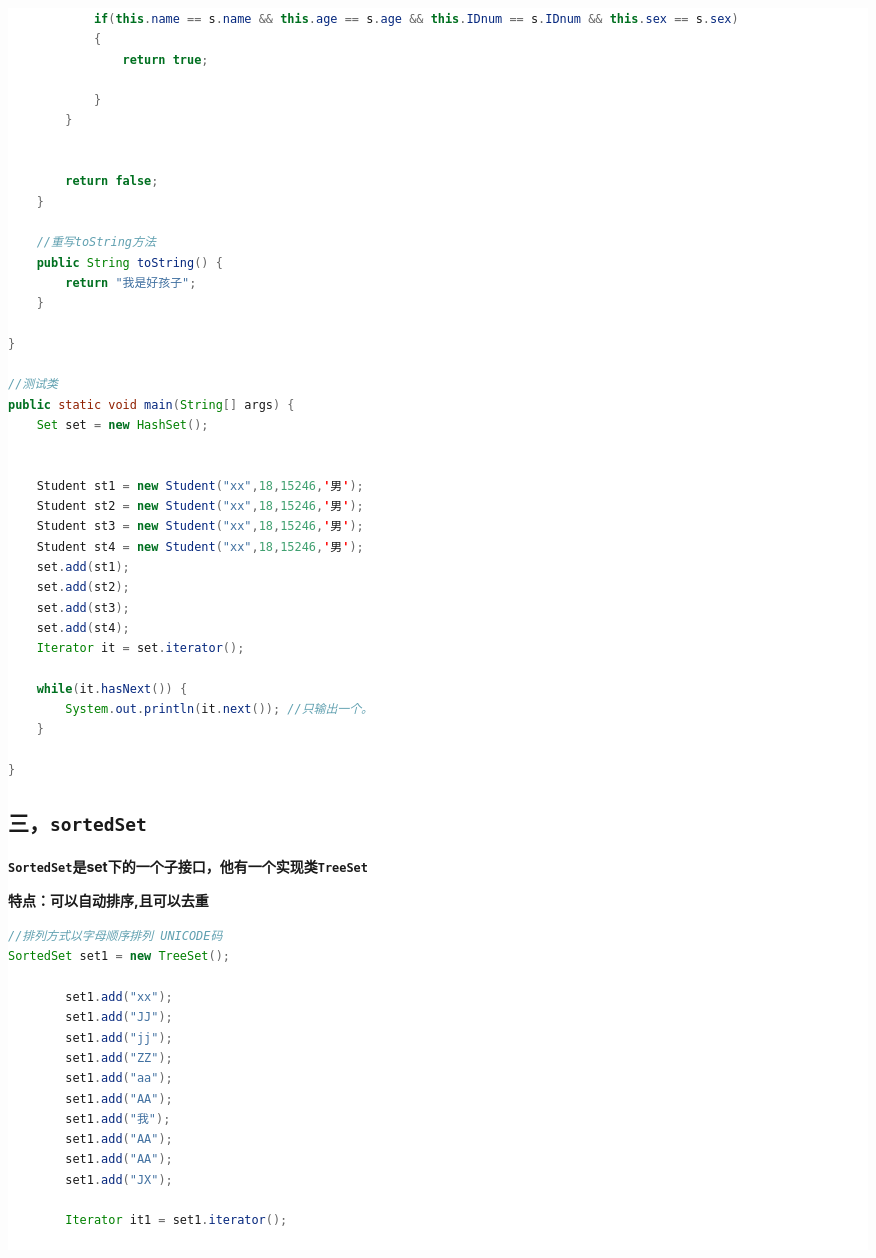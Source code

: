```java
			if(this.name == s.name && this.age == s.age && this.IDnum == s.IDnum && this.sex == s.sex)
			{
				return true;
				
			}
		}
		
		
		return false;
	}
	
    //重写toString方法
	public String toString() {
		return "我是好孩子";
	}
	
}

//测试类
public static void main(String[] args) {
    Set set = new HashSet();


    Student st1 = new Student("xx",18,15246,'男');
    Student st2 = new Student("xx",18,15246,'男');
    Student st3 = new Student("xx",18,15246,'男');
    Student st4 = new Student("xx",18,15246,'男');
    set.add(st1);
    set.add(st2);
    set.add(st3);
    set.add(st4);
    Iterator it = set.iterator();

    while(it.hasNext()) {
        System.out.println(it.next()); //只输出一个。
    }

}
```

## 三，`sortedSet`

**`SortedSet`是set下的一个子接口，他有一个实现类`TreeSet`**

**特点：可以自动排序,且可以去重**

```java
//排列方式以字母顺序排列 UNICODE码
SortedSet set1 = new TreeSet();
		
		set1.add("xx");
		set1.add("JJ");
		set1.add("jj");
		set1.add("ZZ");
		set1.add("aa");
		set1.add("AA");
		set1.add("我");
		set1.add("AA");
		set1.add("AA");
		set1.add("JX");
		
		Iterator it1 = set1.iterator();
		
```